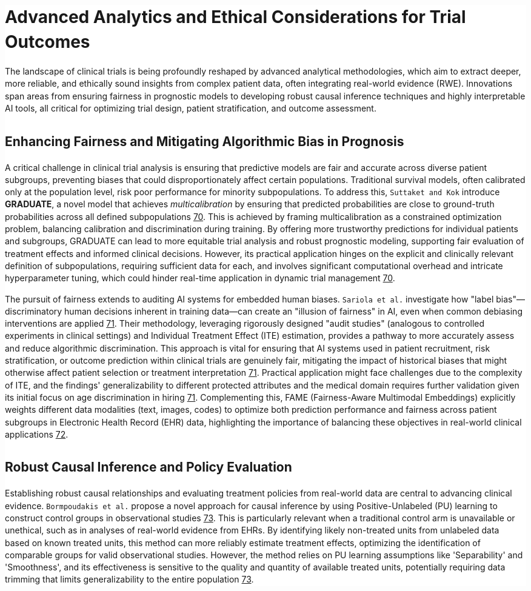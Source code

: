 # Advanced Analytics and Ethical Considerations for Trial Outcomes

The landscape of clinical trials is being profoundly reshaped by advanced analytical methodologies, which aim to extract deeper, more reliable, and ethically sound insights from complex patient data, often integrating real-world evidence (RWE). Innovations span areas from ensuring fairness in prognostic models to developing robust causal inference techniques and highly interpretable AI tools, all critical for optimizing trial design, patient stratification, and outcome assessment.

## Enhancing Fairness and Mitigating Algorithmic Bias in Prognosis

A critical challenge in clinical trial analysis is ensuring that predictive models are fair and accurate across diverse patient subgroups, preventing biases that could disproportionately affect certain populations. Traditional survival models, often calibrated only at the population level, risk poor performance for minority subpopulations. To address this, `Suttaket and Kok` introduce **GRADUATE**, a novel model that achieves *multicalibration* by ensuring that predicted probabilities are close to ground-truth probabilities across all defined subpopulations [70](https://arxiv.org/pdf/2507.02807v1). This is achieved by framing multicalibration as a constrained optimization problem, balancing calibration and discrimination during training. By offering more trustworthy predictions for individual patients and subgroups, GRADUATE can lead to more equitable trial analysis and robust prognostic modeling, supporting fair evaluation of treatment effects and informed clinical decisions. However, its practical application hinges on the explicit and clinically relevant definition of subpopulations, requiring sufficient data for each, and involves significant computational overhead and intricate hyperparameter tuning, which could hinder real-time application in dynamic trial management [70](https://arxiv.org/pdf/2507.02807v1).

The pursuit of fairness extends to auditing AI systems for embedded human biases. `Sariola et al.` investigate how "label bias"—discriminatory human decisions inherent in training data—can create an "illusion of fairness" in AI, even when common debiasing interventions are applied [71](https://arxiv.org/pdf/2507.02152v1). Their methodology, leveraging rigorously designed "audit studies" (analogous to controlled experiments in clinical settings) and Individual Treatment Effect (ITE) estimation, provides a pathway to more accurately assess and reduce algorithmic discrimination. This approach is vital for ensuring that AI systems used in patient recruitment, risk stratification, or outcome prediction within clinical trials are genuinely fair, mitigating the impact of historical biases that might otherwise affect patient selection or treatment interpretation [71](https://arxiv.org/pdf/2507.02152v1). Practical application might face challenges due to the complexity of ITE, and the findings' generalizability to different protected attributes and the medical domain requires further validation given its initial focus on age discrimination in hiring [71](https://arxiv.org/pdf/2507.02152v1). Complementing this, FAME (Fairness-Aware Multimodal Embeddings) explicitly weights different data modalities (text, images, codes) to optimize both prediction performance and fairness across patient subgroups in Electronic Health Record (EHR) data, highlighting the importance of balancing these objectives in real-world clinical applications [72](https://www.semanticscholar.org/paper/295587304675a340f9e214db4cd917e50aa1df50).

## Robust Causal Inference and Policy Evaluation

Establishing robust causal relationships and evaluating treatment policies from real-world data are central to advancing clinical evidence. `Bormpoudakis et al.` propose a novel approach for causal inference by using Positive-Unlabeled (PU) learning to construct control groups in observational studies [73](https://arxiv.org/pdf/2507.14528v1). This is particularly relevant when a traditional control arm is unavailable or unethical, such as in analyses of real-world evidence from EHRs. By identifying likely non-treated units from unlabeled data based on known treated units, this method can more reliably estimate treatment effects, optimizing the identification of comparable groups for valid observational studies. However, the method relies on PU learning assumptions like 'Separability' and 'Smoothness', and its effectiveness is sensitive to the quality and quantity of available treated units, potentially requiring data trimming that limits generalizability to the entire population [73](https://arxiv.org/pdf/2507.14528v1).
